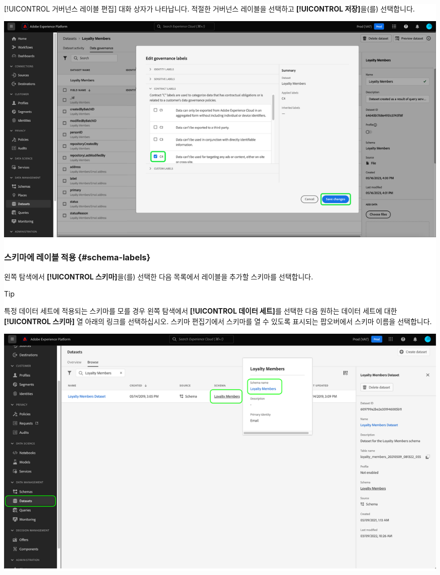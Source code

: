 [!UICONTROL 거버넌스 레이블 편집] 대화 상자가 나타납니다. 적절한 거버넌스 레이블을 선택하고 **[!UICONTROL 저장]**&#x200B;을(를) 선택합니다.

![레이블 확인란과 [저장]이 강조 표시된 거버넌스 레이블 편집 대화 상자.](./images/e2e/edit-dataset-governance-labels.png)

### 스키마에 레이블 적용 {#schema-labels}

왼쪽 탐색에서 **[!UICONTROL 스키마]**&#x200B;을(를) 선택한 다음 목록에서 레이블을 추가할 스키마를 선택합니다.

>[!TIP]
>
>특정 데이터 세트에 적용되는 스키마를 모를 경우 왼쪽 탐색에서 **[!UICONTROL 데이터 세트]**&#x200B;를 선택한 다음 원하는 데이터 세트에 대한 **[!UICONTROL 스키마]** 열 아래의 링크를 선택하십시오. 스키마 편집기에서 스키마를 열 수 있도록 표시되는 팝오버에서 스키마 이름을 선택합니다.
>
>![데이터 집합의 스키마에 대한 링크를 표시하는 이미지](./images/e2e/schema-from-dataset.png)
